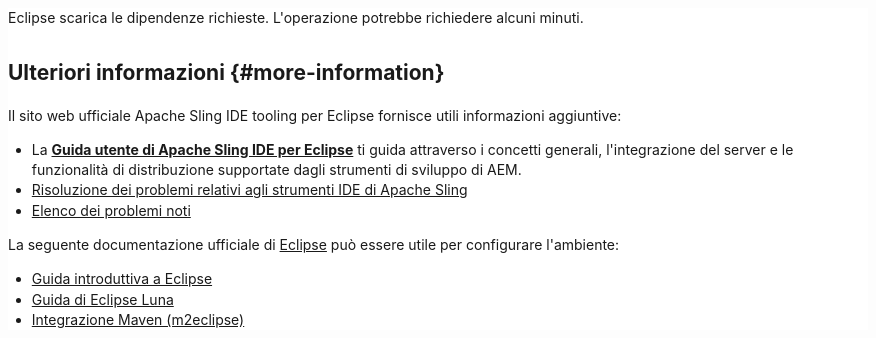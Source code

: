 Eclipse scarica le dipendenze richieste. L&#39;operazione potrebbe richiedere alcuni minuti.

## Ulteriori informazioni {#more-information}

Il sito web ufficiale Apache Sling IDE tooling per Eclipse fornisce utili informazioni aggiuntive:

* La [**Guida utente di Apache Sling IDE per Eclipse**](https://sling.apache.org/documentation/development/ide-tooling.html) ti guida attraverso i concetti generali, l&#39;integrazione del server e le funzionalità di distribuzione supportate dagli strumenti di sviluppo di AEM.
* [Risoluzione dei problemi relativi agli strumenti IDE di Apache Sling](https://sling.apache.org/documentation/development/ide-tooling.html#troubleshooting)
* [Elenco dei problemi noti](https://sling.apache.org/documentation/development/ide-tooling.html#known-issues)

La seguente documentazione ufficiale di [Eclipse](https://www.eclipse.org/) può essere utile per configurare l&#39;ambiente:

* [Guida introduttiva a Eclipse](https://eclipseide.org/getting-started/)
* [Guida di Eclipse Luna](https://help.eclipse.org/latest/index.jsp)
* [Integrazione Maven (m2eclipse)](https://www.eclipse.org/m2e/)
